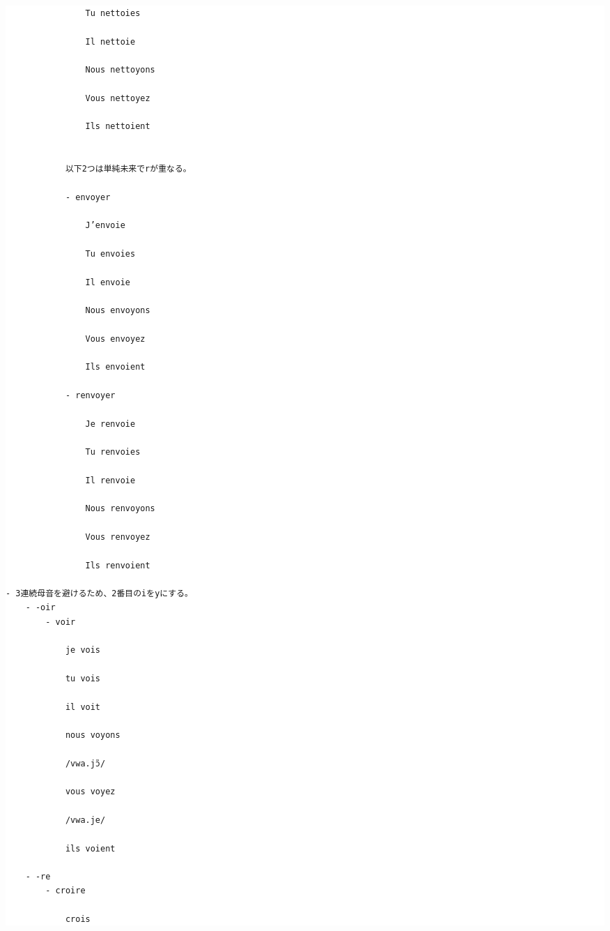                     Tu nettoies
                    
                    Il nettoie
                    
                    Nous nettoyons
                    
                    Vous nettoyez
                    
                    Ils nettoient
                    
                
                以下2つは単純未来でrが重なる。
                
                - envoyer
                    
                    J’envoie
                    
                    Tu envoies
                    
                    Il envoie
                    
                    Nous envoyons
                    
                    Vous envoyez
                    
                    Ils envoient
                    
                - renvoyer
                    
                    Je renvoie
                    
                    Tu renvoies
                    
                    Il renvoie
                    
                    Nous renvoyons
                    
                    Vous renvoyez
                    
                    Ils renvoient
                    
    - 3連続母音を避けるため、2番目のiをyにする。
        - -oir
            - voir
                
                je vois
                
                tu vois
                
                il voit
                
                nous voyons
                
                /vwa.jɔ̃/
                
                vous voyez
                
                /vwa.je/
                
                ils voient
                
        - -re
            - croire
                
                crois
                